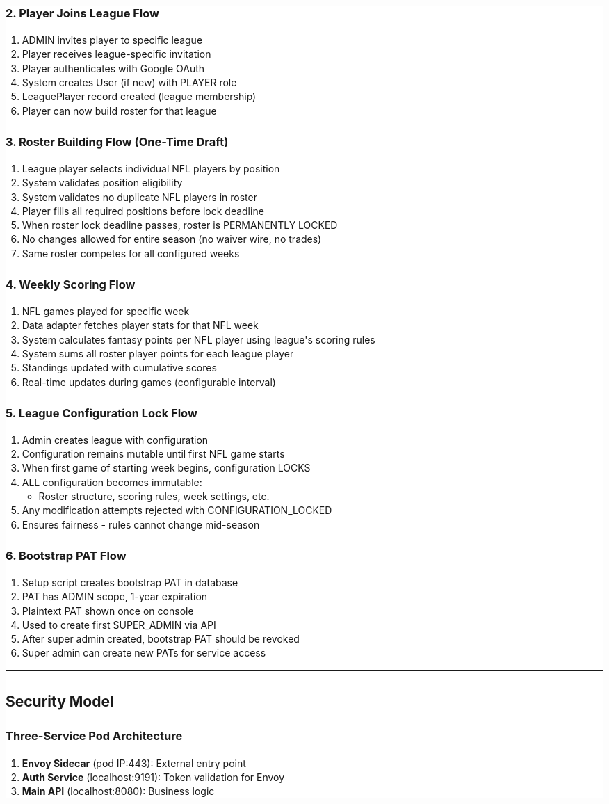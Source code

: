 ### 2. Player Joins League Flow
1. ADMIN invites player to specific league
2. Player receives league-specific invitation
3. Player authenticates with Google OAuth
4. System creates User (if new) with PLAYER role
5. LeaguePlayer record created (league membership)
6. Player can now build roster for that league

### 3. Roster Building Flow (One-Time Draft)
1. League player selects individual NFL players by position
2. System validates position eligibility
3. System validates no duplicate NFL players in roster
4. Player fills all required positions before lock deadline
5. When roster lock deadline passes, roster is PERMANENTLY LOCKED
6. No changes allowed for entire season (no waiver wire, no trades)
7. Same roster competes for all configured weeks

### 4. Weekly Scoring Flow
1. NFL games played for specific week
2. Data adapter fetches player stats for that NFL week
3. System calculates fantasy points per NFL player using league's scoring rules
4. System sums all roster player points for each league player
5. Standings updated with cumulative scores
6. Real-time updates during games (configurable interval)

### 5. League Configuration Lock Flow
1. Admin creates league with configuration
2. Configuration remains mutable until first NFL game starts
3. When first game of starting week begins, configuration LOCKS
4. ALL configuration becomes immutable:
   - Roster structure, scoring rules, week settings, etc.
5. Any modification attempts rejected with CONFIGURATION_LOCKED
6. Ensures fairness - rules cannot change mid-season

### 6. Bootstrap PAT Flow
1. Setup script creates bootstrap PAT in database
2. PAT has ADMIN scope, 1-year expiration
3. Plaintext PAT shown once on console
4. Used to create first SUPER_ADMIN via API
5. After super admin created, bootstrap PAT should be revoked
6. Super admin can create new PATs for service access

---

## Security Model

### Three-Service Pod Architecture
1. **Envoy Sidecar** (pod IP:443): External entry point
2. **Auth Service** (localhost:9191): Token validation for Envoy
3. **Main API** (localhost:8080): Business logic
